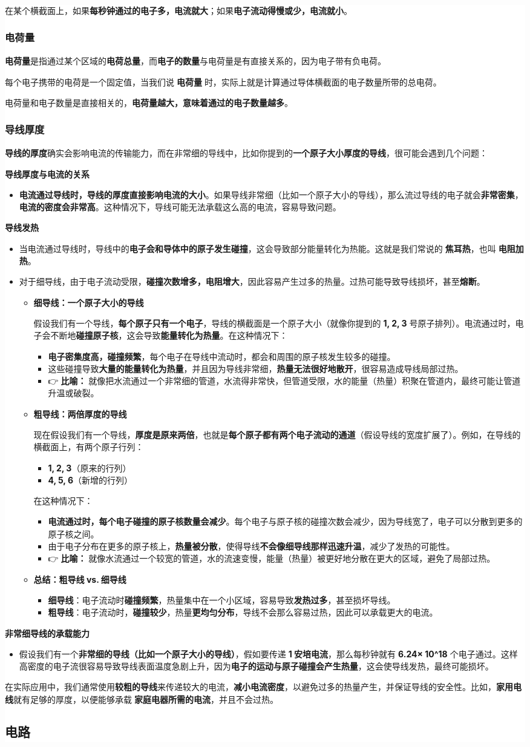 在某个横截面上，如果**每秒钟通过的电子多，电流就大**；如果**电子流动得慢或少，电流就小**。

### 电荷量

**电荷量**是指通过某个区域的**电荷总量**，而**电子的数量**与电荷量是有直接关系的，因为电子带有负电荷。

每个电子携带的电荷是一个固定值，当我们说 **电荷量** 时，实际上就是计算通过导体横截面的电子数量所带的总电荷。

电荷量和电子数量是直接相关的，**电荷量越大，意味着通过的电子数量越多**。

### 导线厚度

**导线的厚度**确实会影响电流的传输能力，而在非常细的导线中，比如你提到的**一个原子大小厚度的导线**，很可能会遇到几个问题：

**导线厚度与电流的关系**

- **电流通过导线时，导线的厚度直接影响电流的大小**。如果导线非常细（比如一个原子大小的导线），那么流过导线的电子就会**非常密集**，**电流的密度会非常高**。这种情况下，导线可能无法承载这么高的电流，容易导致问题。

**导线发热**

- 当电流通过导线时，导线中的**电子会和导体中的原子发生碰撞**，这会导致部分能量转化为热能。这就是我们常说的 **焦耳热**，也叫 **电阻加热**。

- 对于细导线，由于电子流动受限，**碰撞次数增多，电阻增大**，因此容易产生过多的热量。过热可能导致导线损坏，甚至**熔断**。

  - **细导线：一个原子大小的导线**

    假设我们有一个导线，**每个原子只有一个电子**，导线的横截面是一个原子大小（就像你提到的 **1, 2, 3** 号原子排列）。电流通过时，电子会不断地**碰撞原子核**，这会导致**能量转化为热量**。在这种情况下：

    - **电子密集度高，碰撞频繁**，每个电子在导线中流动时，都会和周围的原子核发生较多的碰撞。
    - 这些碰撞导致**大量的能量转化为热量**，并且因为导线非常细，**热量无法很好地散开**，很容易造成导线局部过热。
    - 👉 **比喻：** 就像把水流通过一个非常细的管道，水流得非常快，但管道受限，水的能量（热量）积聚在管道内，最终可能让管道升温或破裂。

  - **粗导线：两倍厚度的导线**

    现在假设我们有一个导线，**厚度是原来两倍**，也就是**每个原子都有两个电子流动的通道**（假设导线的宽度扩展了）。例如，在导线的横截面上，有两个原子行列：

    - **1, 2, 3**（原来的行列）
    - **4, 5, 6**（新增的行列）

    在这种情况下：

    - **电流通过时，每个电子碰撞的原子核数量会减少**。每个电子与原子核的碰撞次数会减少，因为导线宽了，电子可以分散到更多的原子核之间。
    - 由于电子分布在更多的原子核上，**热量被分散**，使得导线**不会像细导线那样迅速升温**，减少了发热的可能性。
    - 👉 **比喻：** 就像水流通过一个较宽的管道，水的流速变慢，能量（热量）被更好地分散在更大的区域，避免了局部过热。

  - **总结：粗导线 vs. 细导线**

    - **细导线**：电子流动时**碰撞频繁**，热量集中在一个小区域，容易导致**发热过多**，甚至损坏导线。
    - **粗导线**：电子流动时，**碰撞较少**，热量**更均匀分布**，导线不会那么容易过热，因此可以承载更大的电流。

**非常细导线的承载能力**

- 假设我们有一个**非常细的导线（比如一个原子大小的导线）**，假如要传递 **1 安培电流**，那么每秒钟就有 **6.24× 10^18** 个电子通过。这样高密度的电子流很容易导致导线表面温度急剧上升，因为**电子的运动与原子碰撞会产生热量**，这会使导线发热，最终可能损坏。

在实际应用中，我们通常使用**较粗的导线**来传递较大的电流，**减小电流密度**，以避免过多的热量产生，并保证导线的安全性。比如，**家用电线**就有足够的厚度，以便能够承载 **家庭电器所需的电流**，并且不会过热。

## 电路
